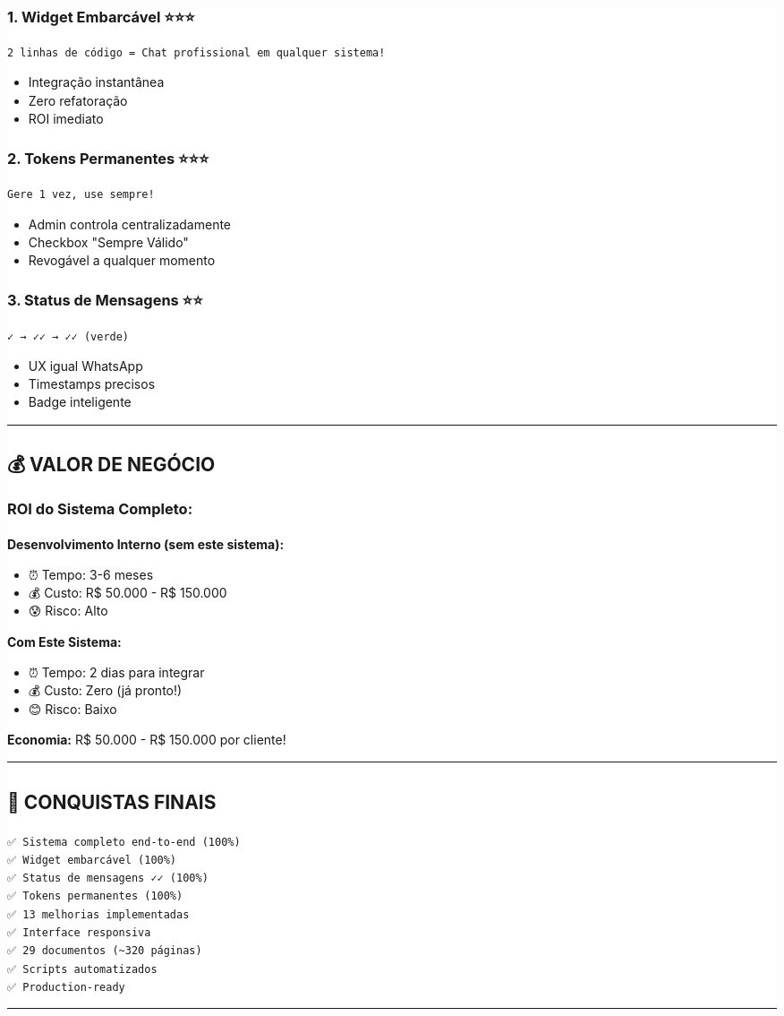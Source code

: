 ### **1. Widget Embarcável** ⭐⭐⭐
```
2 linhas de código = Chat profissional em qualquer sistema!
```
- Integração instantânea
- Zero refatoração
- ROI imediato

### **2. Tokens Permanentes** ⭐⭐⭐
```
Gere 1 vez, use sempre!
```
- Admin controla centralizadamente
- Checkbox "Sempre Válido"
- Revogável a qualquer momento

### **3. Status de Mensagens** ⭐⭐
```
✓ → ✓✓ → ✓✓ (verde)
```
- UX igual WhatsApp
- Timestamps precisos
- Badge inteligente

---

## 💰 **VALOR DE NEGÓCIO**

### **ROI do Sistema Completo:**

**Desenvolvimento Interno (sem este sistema):**
- ⏰ Tempo: 3-6 meses
- 💰 Custo: R$ 50.000 - R$ 150.000
- 😰 Risco: Alto

**Com Este Sistema:**
- ⏰ Tempo: 2 dias para integrar
- 💰 Custo: Zero (já pronto!)
- 😊 Risco: Baixo

**Economia:** R$ 50.000 - R$ 150.000 por cliente!

---

## 🎊 **CONQUISTAS FINAIS**

```
✅ Sistema completo end-to-end (100%)
✅ Widget embarcável (100%)
✅ Status de mensagens ✓✓ (100%)
✅ Tokens permanentes (100%)
✅ 13 melhorias implementadas
✅ Interface responsiva
✅ 29 documentos (~320 páginas)
✅ Scripts automatizados
✅ Production-ready
```

---